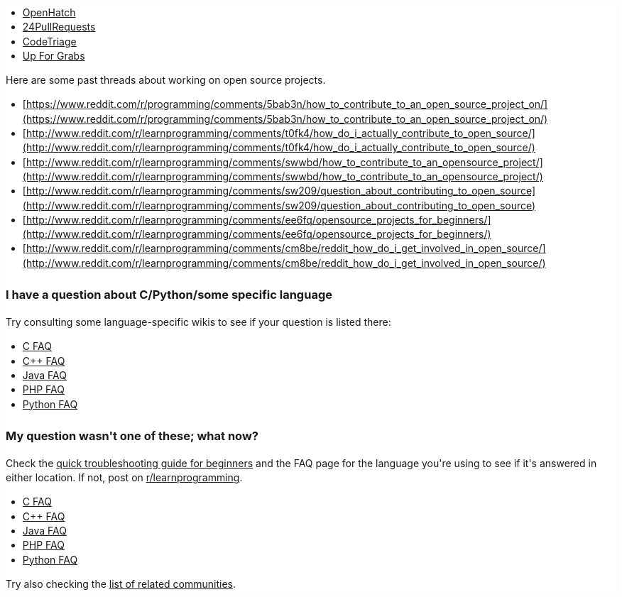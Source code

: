 *   [OpenHatch](https://openhatch.org/)
*   [24PullRequests](https://24pullrequests.com/)
*   [CodeTriage](https://www.codetriage.com/)
*   [Up For Grabs](http://up-for-grabs.net/#/)

Here are some past threads about working on open source projects.

*   [https://www.reddit.com/r/programming/comments/5bab3n/how_to_contribute_to_an_open_source_project_on/](https://www.reddit.com/r/programming/comments/5bab3n/how_to_contribute_to_an_open_source_project_on/)
*   [http://www.reddit.com/r/learnprogramming/comments/t0fk4/how_do_i_actually_contribute_to_open_source/](http://www.reddit.com/r/learnprogramming/comments/t0fk4/how_do_i_actually_contribute_to_open_source/)
*   [http://www.reddit.com/r/learnprogramming/comments/swwbd/how_to_contribute_to_an_opensource_project/](http://www.reddit.com/r/learnprogramming/comments/swwbd/how_to_contribute_to_an_opensource_project/)
*   [http://www.reddit.com/r/learnprogramming/comments/sw209/question_about_contributing_to_open_source](http://www.reddit.com/r/learnprogramming/comments/sw209/question_about_contributing_to_open_source)
*   [http://www.reddit.com/r/learnprogramming/comments/ee6fq/opensource_projects_for_beginners/](http://www.reddit.com/r/learnprogramming/comments/ee6fq/opensource_projects_for_beginners/)
*   [http://www.reddit.com/r/learnprogramming/comments/cm8be/reddit_how_do_i_get_involved_in_open_source/](http://www.reddit.com/r/learnprogramming/comments/cm8be/reddit_how_do_i_get_involved_in_open_source/)

### I have a question about C/Python/some specific language

Try consulting some language-specific wikis to see if your question is listed there:

*   [C FAQ](http://www.reddit.com/r/learnprogramming/wiki/faq_c)
*   [C++ FAQ](http://www.reddit.com/r/learnprogramming/wiki/faq_cpp)
*   [Java FAQ](http://www.reddit.com/r/learnprogramming/wiki/faq_java)
*   [PHP FAQ](http://www.reddit.com/r/learnprogramming/wiki/faq_php)
*   [Python FAQ](http://www.reddit.com/r/learnprogramming/wiki/faq_python)

### My question wasn't one of these; what now?

Check the [quick troubleshooting guide for beginners](http://www.reddit.com/r/learnprogramming/wiki/qtsgfb) and the FAQ page for the language you're using to see if it's answered in either location. If not, post on [r/learnprogramming](http://www.reddit.com/r/learnprogramming/).

*   [C FAQ](http://www.reddit.com/r/learnprogramming/wiki/faq_c)
*   [C++ FAQ](http://www.reddit.com/r/learnprogramming/wiki/faq_cpp)
*   [Java FAQ](http://www.reddit.com/r/learnprogramming/wiki/faq_java)
*   [PHP FAQ](http://www.reddit.com/r/learnprogramming/wiki/faq_php)
*   [Python FAQ](http://www.reddit.com/r/learnprogramming/wiki/faq_python)

Try also checking the [list of related communities](https://www.reddit.com/r/learnprogramming/wiki/index#wiki_related_communities).
